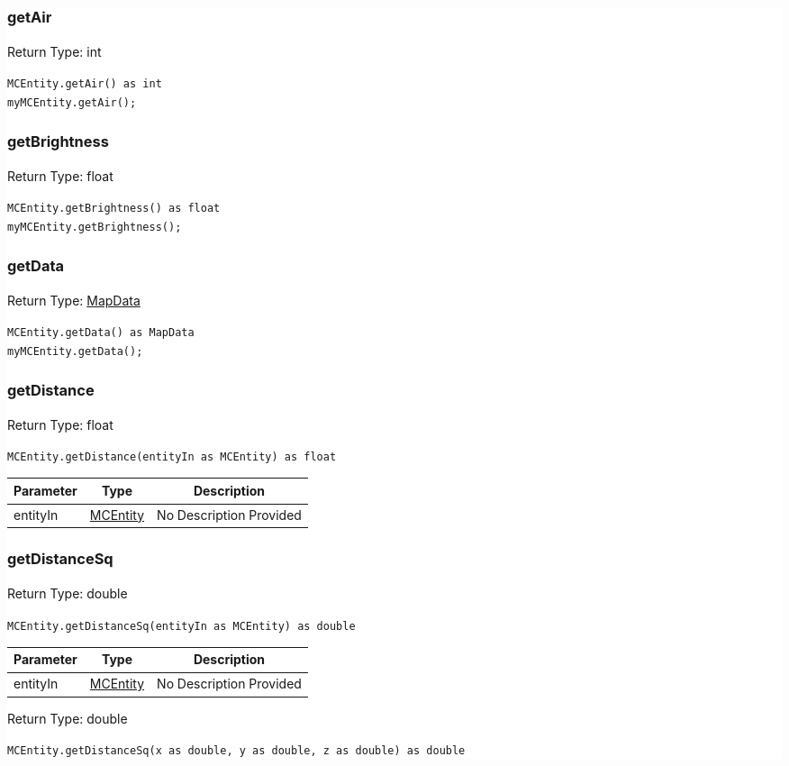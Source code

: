 
### getAir

Return Type: int

```zenscript
MCEntity.getAir() as int
myMCEntity.getAir();
```

### getBrightness

Return Type: float

```zenscript
MCEntity.getBrightness() as float
myMCEntity.getBrightness();
```

### getData

Return Type: [MapData](/vanilla/api/data/MapData)

```zenscript
MCEntity.getData() as MapData
myMCEntity.getData();
```

### getDistance

Return Type: float

```zenscript
MCEntity.getDistance(entityIn as MCEntity) as float
```

| Parameter | Type                                     | Description             |
| --------- | ---------------------------------------- | ----------------------- |
| entityIn  | [MCEntity](/vanilla/api/entity/MCEntity) | No Description Provided |


### getDistanceSq

Return Type: double

```zenscript
MCEntity.getDistanceSq(entityIn as MCEntity) as double
```

| Parameter | Type                                     | Description             |
| --------- | ---------------------------------------- | ----------------------- |
| entityIn  | [MCEntity](/vanilla/api/entity/MCEntity) | No Description Provided |


Return Type: double

```zenscript
MCEntity.getDistanceSq(x as double, y as double, z as double) as double
```
